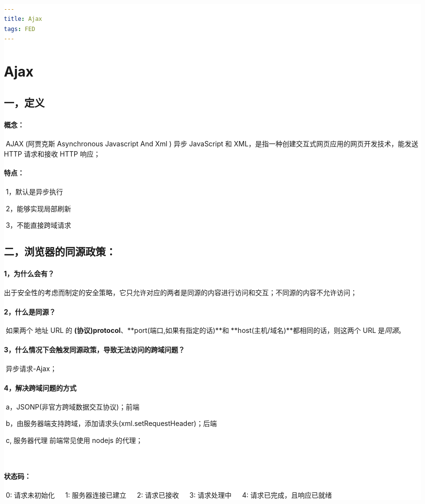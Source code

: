 ```yaml
---
title: Ajax
tags: FED
---
```


# Ajax

## 一，定义

#### 概念：

​ AJAX (阿贾克斯 Asynchronous Javascript And Xml ) 异步 JavaScript 和 XML，是指一种创建交互式网页应用的网页开发技术，能发送 HTTP 请求和接收 HTTP 响应；

#### 特点：

​ 1，默认是异步执行

​ 2，能够实现局部刷新

​ 3，不能直接跨域请求

## 二，浏览器的同源政策：

#### 1，为什么会有？

​ 出于安全性的考虑而制定的安全策略，它只允许对应的两者是同源的内容进行访问和交互；不同源的内容不允许访问；

#### 2，什么是同源？

​ 如果两个 地址 URL 的 **(协议)protocol**、**port(端口,如果有指定的话)**和 **host(主机/域名)**都相同的话，则这两个 URL 是*同源*。

#### 3，什么情况下会触发同源政策，导致无法访问的跨域问题？

​ 异步请求-Ajax；

#### 4，解决跨域问题的方式

​ a，JSONP(非官方跨域数据交互协议)；前端

​ b，由服务器端支持跨域，添加请求头(xml.setRequestHeader)；后端

​ c, 服务器代理 前端常见使用 nodejs 的代理；

​

#### 状态码：

​ 0: 请求未初始化
　 1: 服务器连接已建立
　 2: 请求已接收
　 3: 请求处理中
　 4: 请求已完成，且响应已就绪
